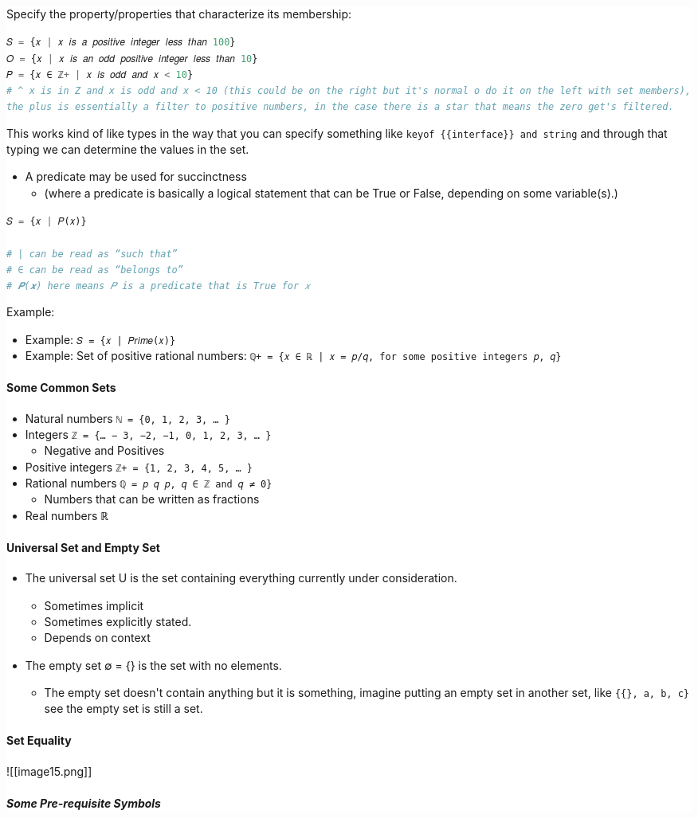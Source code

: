 Specify the property/properties that characterize its membership:

```python
𝑆 = {𝑥 | 𝑥 𝑖𝑠 𝑎 𝑝𝑜𝑠𝑖𝑡𝑖𝑣𝑒 𝑖𝑛𝑡𝑒𝑔𝑒𝑟 𝑙𝑒𝑠𝑠 𝑡ℎ𝑎𝑛 100}
𝑂 = {𝑥 | 𝑥 𝑖𝑠 𝑎𝑛 𝑜𝑑𝑑 𝑝𝑜𝑠𝑖𝑡𝑖𝑣𝑒 𝑖𝑛𝑡𝑒𝑔𝑒𝑟 𝑙𝑒𝑠𝑠 𝑡ℎ𝑎𝑛 10}
𝑃 = {𝑥 ∈ ℤ+ | 𝑥 𝑖𝑠 𝑜𝑑𝑑 𝑎𝑛𝑑 𝑥 < 10}
# ^ x is in Z and x is odd and x < 10 (this could be on the right but it's normal o do it on the left with set members), the plus is essentially a filter to positive numbers, in the case there is a star that means the zero get's filtered.
```

This works kind of like types in the way that you can specify something like `keyof {{interface}} and string` and through that typing we can determine the values in the set.

- A predicate may be used for succinctness
	- (where a predicate is basically a logical statement that can be True or False, depending on some variable(s).)

```python
𝑆 = {𝑥 | 𝑃(𝑥)}

# | can be read as “such that”
# ∈ can be read as “belongs to” 
# 𝑷(𝒙) here means 𝑃 is a predicate that is True for 𝑥
```

Example: 
- Example: `𝑆 = {𝑥 | 𝑃𝑟𝑖𝑚𝑒(𝑥)}`
- Example: Set of positive rational numbers: 
	`ℚ+ = {𝑥 ∈ ℝ | 𝑥 = 𝑝/𝑞, for some positive integers 𝑝, 𝑞}`

#### Some Common Sets
- Natural numbers `ℕ = {0, 1, 2, 3, … }`
- Integers `ℤ = {… − 3, −2, −1, 0, 1, 2, 3, … } `
	- Negative and Positives
- Positive integers `ℤ+ = {1, 2, 3, 4, 5, … }`
- Rational numbers `ℚ = 𝑝 𝑞 𝑝, 𝑞 ∈ ℤ and 𝑞 ≠ 0}`
	- Numbers that can be written as fractions
- Real numbers ℝ

#### Universal Set and Empty Set
- The universal set U is the set containing everything currently under consideration.
	- Sometimes implicit
	- Sometimes explicitly stated.
	- Depends on context
	
- The empty set ∅ = {} is the set with no elements.
	- The empty set doesn't contain anything but it is something, imagine putting an empty set in another set, like `{{}, a, b, c}` see the empty set is still a set.

#### Set Equality

![[image15.png]]

##### Some Pre-requisite Symbols
